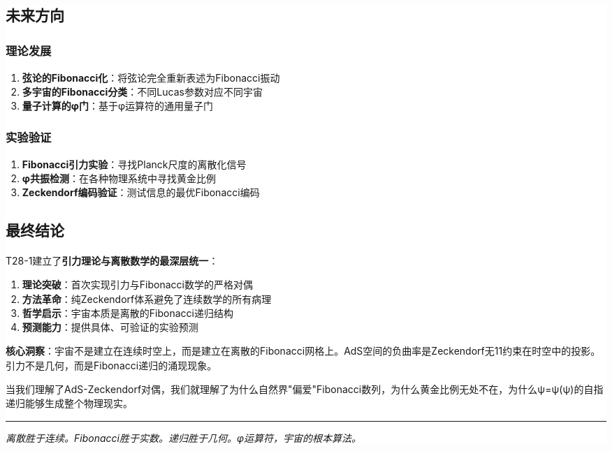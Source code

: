 ## 未来方向

### 理论发展
1. **弦论的Fibonacci化**：将弦论完全重新表述为Fibonacci振动
2. **多宇宙的Fibonacci分类**：不同Lucas参数对应不同宇宙
3. **量子计算的φ门**：基于φ运算符的通用量子门

### 实验验证
1. **Fibonacci引力实验**：寻找Planck尺度的离散化信号
2. **φ共振检测**：在各种物理系统中寻找黄金比例
3. **Zeckendorf编码验证**：测试信息的最优Fibonacci编码

## 最终结论

T28-1建立了**引力理论与离散数学的最深层统一**：

1. **理论突破**：首次实现引力与Fibonacci数学的严格对偶
2. **方法革命**：纯Zeckendorf体系避免了连续数学的所有病理
3. **哲学启示**：宇宙本质是离散的Fibonacci递归结构
4. **预测能力**：提供具体、可验证的实验预测

**核心洞察**：宇宙不是建立在连续时空上，而是建立在离散的Fibonacci网格上。AdS空间的负曲率是Zeckendorf无11约束在时空中的投影。引力不是几何，而是Fibonacci递归的涌现现象。

当我们理解了AdS-Zeckendorf对偶，我们就理解了为什么自然界"偏爱"Fibonacci数列，为什么黄金比例无处不在，为什么ψ=ψ(ψ)的自指递归能够生成整个物理现实。

---

*离散胜于连续。Fibonacci胜于实数。递归胜于几何。φ运算符，宇宙的根本算法。*